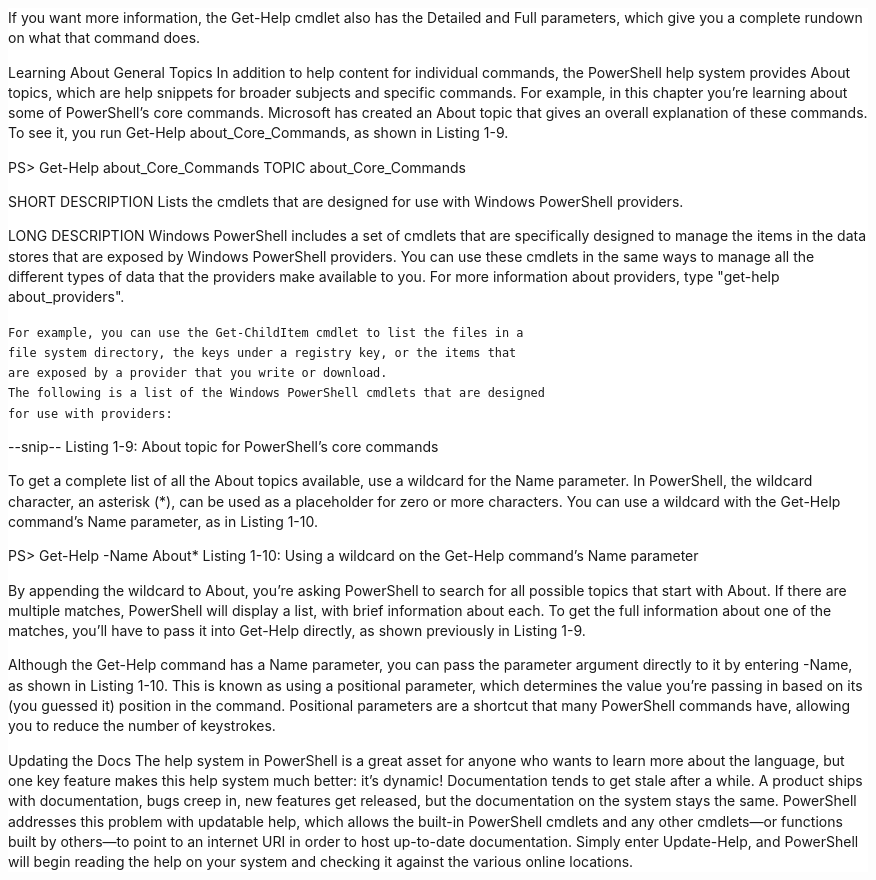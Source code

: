 If you want more information, the Get-Help cmdlet also has the Detailed and Full parameters, which give you a complete rundown on what that command does.

Learning About General Topics
In addition to help content for individual commands, the PowerShell help system provides About topics, which are help snippets for broader subjects and specific commands. For example, in this chapter you’re learning about some of PowerShell’s core commands. Microsoft has created an About topic that gives an overall explanation of these commands. To see it, you run Get-Help about_Core_Commands, as shown in Listing 1-9.

PS> Get-Help about_Core_Commands
TOPIC
    about_Core_Commands

SHORT DESCRIPTION
    Lists the cmdlets that are designed for use with Windows PowerShell
    providers.


LONG DESCRIPTION
    Windows PowerShell includes a set of cmdlets that are specifically
    designed to manage the items in the data stores that are exposed by Windows
    PowerShell providers. You can use these cmdlets in the same ways to manage
    all the different types of data that the providers make available to you.
    For more information about providers, type "get-help about_providers".


    For example, you can use the Get-ChildItem cmdlet to list the files in a
    file system directory, the keys under a registry key, or the items that
    are exposed by a provider that you write or download.
    The following is a list of the Windows PowerShell cmdlets that are designed
    for use with providers:

--snip--
Listing 1-9: About topic for PowerShell’s core commands

To get a complete list of all the About topics available, use a wildcard for the Name parameter. In PowerShell, the wildcard character, an asterisk (*), can be used as a placeholder for zero or more characters. You can use a wildcard with the Get-Help command’s Name parameter, as in Listing 1-10.

PS> Get-Help -Name About*
Listing 1-10: Using a wildcard on the Get-Help command’s Name parameter

By appending the wildcard to About, you’re asking PowerShell to search for all possible topics that start with About. If there are multiple matches, PowerShell will display a list, with brief information about each. To get the full information about one of the matches, you’ll have to pass it into Get-Help directly, as shown previously in Listing 1-9.

Although the Get-Help command has a Name parameter, you can pass the parameter argument directly to it by entering -Name, as shown in Listing 1-10. This is known as using a positional parameter, which determines the value you’re passing in based on its (you guessed it) position in the command. Positional parameters are a shortcut that many PowerShell commands have, allowing you to reduce the number of keystrokes.

Updating the Docs
The help system in PowerShell is a great asset for anyone who wants to learn more about the language, but one key feature makes this help system much better: it’s dynamic! Documentation tends to get stale after a while. A product ships with documentation, bugs creep in, new features get released, but the documentation on the system stays the same. PowerShell addresses this problem with updatable help, which allows the built-in PowerShell cmdlets and any other cmdlets—or functions built by others—to point to an internet URI in order to host up-to-date documentation. Simply enter Update-Help, and PowerShell will begin reading the help on your system and checking it against the various online locations.
